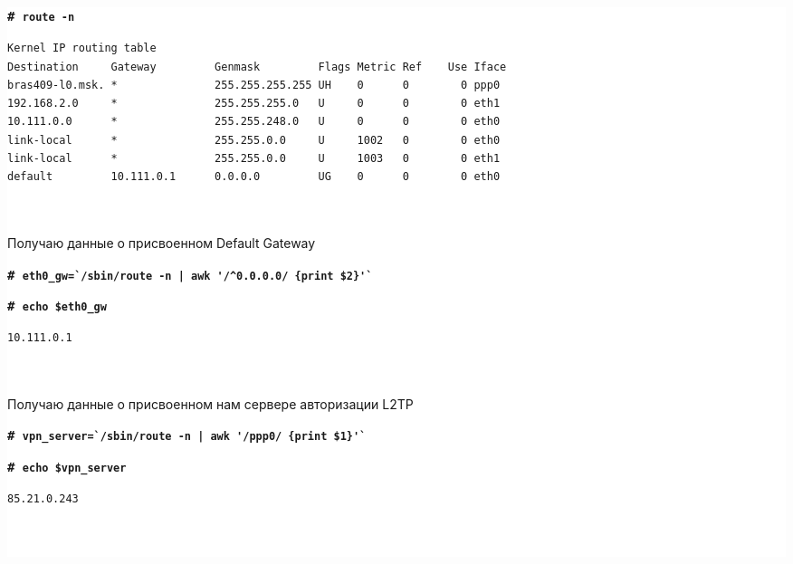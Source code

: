 <pre class="blue_border">
<strong class="userinput"># <code>route -n</code></strong>
</pre>

<pre class="gray_border">
<code>Kernel IP routing table
Destination     Gateway         Genmask         Flags Metric Ref    Use Iface
bras409-l0.msk. *               255.255.255.255 UH    0      0        0 ppp0
192.168.2.0     *               255.255.255.0   U     0      0        0 eth1
10.111.0.0      *               255.255.248.0   U     0      0        0 eth0
link-local      *               255.255.0.0     U     1002   0        0 eth0
link-local      *               255.255.0.0     U     1003   0        0 eth1
default         10.111.0.1      0.0.0.0         UG    0      0        0 eth0</code>
</pre>








<br/><br/>
Получаю данные о присвоенном Default Gateway
<br/>

<pre class="blue_border">
<strong class="userinput"># <code>eth0_gw=`/sbin/route -n | awk '/^0.0.0.0/ {print $2}'`</code></strong>
</pre>

<pre class="blue_border">
<strong class="userinput"># <code>echo $eth0_gw</code></strong>
</pre>

<pre class="gray_border">
<code>10.111.0.1</code>
</pre>


<br/><br/>
Получаю данные о присвоенном нам сервере авторизации L2TP
<br/>

<pre class="blue_border">
<strong class="userinput"># <code>vpn_server=`/sbin/route -n | awk '/ppp0/ {print $1}'`</code></strong>
</pre>

<pre class="blue_border">
<strong class="userinput"># <code>echo $vpn_server</code></strong>
</pre>

<pre class="gray_border">
<code>85.21.0.243</code>
</pre>


<br/><br/>
